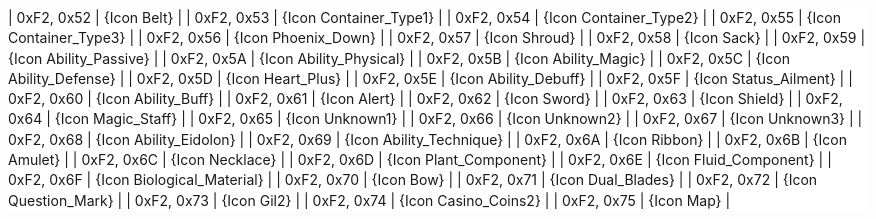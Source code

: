 | 0xF2, 0x52 | {Icon Belt} |
| 0xF2, 0x53 | {Icon Container_Type1} |
| 0xF2, 0x54 | {Icon Container_Type2} |
| 0xF2, 0x55 | {Icon Container_Type3} |
| 0xF2, 0x56 | {Icon Phoenix_Down} |
| 0xF2, 0x57 | {Icon Shroud} |
| 0xF2, 0x58 | {Icon Sack} |
| 0xF2, 0x59 | {Icon Ability_Passive} |
| 0xF2, 0x5A | {Icon Ability_Physical} |
| 0xF2, 0x5B | {Icon Ability_Magic} |
| 0xF2, 0x5C | {Icon Ability_Defense} |
| 0xF2, 0x5D | {Icon Heart_Plus} |
| 0xF2, 0x5E | {Icon Ability_Debuff} |
| 0xF2, 0x5F | {Icon Status_Ailment} |
| 0xF2, 0x60 | {Icon Ability_Buff} |
| 0xF2, 0x61 | {Icon Alert} |
| 0xF2, 0x62 | {Icon Sword} |
| 0xF2, 0x63 | {Icon Shield} |
| 0xF2, 0x64 | {Icon Magic_Staff} |
| 0xF2, 0x65 | {Icon Unknown1} |
| 0xF2, 0x66 | {Icon Unknown2} |
| 0xF2, 0x67 | {Icon Unknown3} |
| 0xF2, 0x68 | {Icon Ability_Eidolon} |
| 0xF2, 0x69 | {Icon Ability_Technique} |
| 0xF2, 0x6A | {Icon Ribbon} |
| 0xF2, 0x6B | {Icon Amulet} |
| 0xF2, 0x6C | {Icon Necklace} |
| 0xF2, 0x6D | {Icon Plant_Component} |
| 0xF2, 0x6E | {Icon Fluid_Component} |
| 0xF2, 0x6F | {Icon Biological_Material} |
| 0xF2, 0x70 | {Icon Bow} |
| 0xF2, 0x71 | {Icon Dual_Blades} |
| 0xF2, 0x72 | {Icon Question_Mark} |
| 0xF2, 0x73 | {Icon Gil2} |
| 0xF2, 0x74 | {Icon Casino_Coins2} |
| 0xF2, 0x75 | {Icon Map} |
